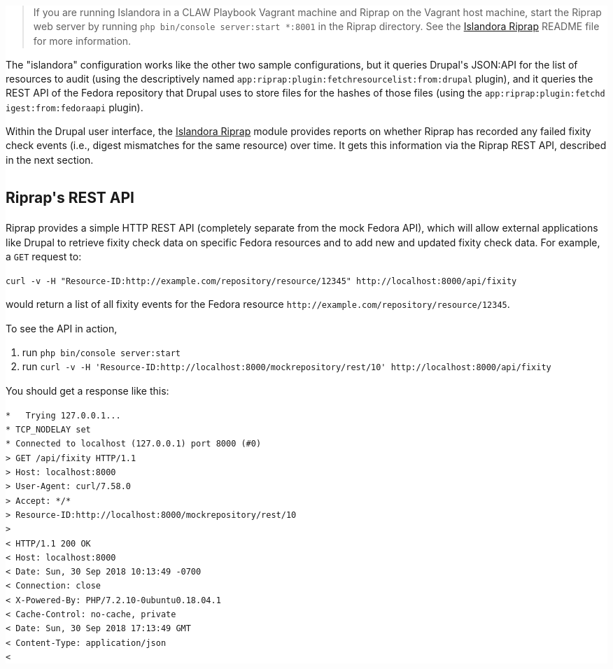 > If you are running Islandora in a CLAW Playbook Vagrant machine and Riprap on the Vagrant host machine, start the Riprap web server by running `php bin/console server:start *:8001` in the Riprap directory. See the [Islandora Riprap](https://github.com/mjordan/islandora_riprap) README file for more information.

The "islandora" configuration works like the other two sample configurations, but it queries Drupal's JSON:API for the list of resources to audit (using the descriptively named `app:riprap:plugin:fetchresourcelist:from:drupal` plugin), and it queries the REST API of the Fedora repository that Drupal uses to store files for the hashes of those files (using the `app:riprap:plugin:fetchdigest:from:fedoraapi` plugin).

Within the Drupal user interface, the [Islandora Riprap](https://github.com/mjordan/islandora_riprap) module provides reports on whether Riprap has recorded any failed fixity check events (i.e., digest mismatches for the same resource) over time. It gets this information via the Riprap REST API, described in the next section.

## Riprap's REST API

Riprap provides a simple HTTP REST API (completely separate from the mock Fedora API), which will allow external applications like Drupal to retrieve fixity check data on specific Fedora resources and to add new and updated fixity check data. For example, a `GET` request to:

`curl -v -H "Resource-ID:http://example.com/repository/resource/12345" http://localhost:8000/api/fixity`

would return a list of all fixity events for the Fedora resource `http://example.com/repository/resource/12345`.

To see the API in action,

1. run `php bin/console server:start`
1. run `curl -v -H 'Resource-ID:http://localhost:8000/mockrepository/rest/10' http://localhost:8000/api/fixity`

You should get a response like this:

```
*   Trying 127.0.0.1...
* TCP_NODELAY set
* Connected to localhost (127.0.0.1) port 8000 (#0)
> GET /api/fixity HTTP/1.1
> Host: localhost:8000
> User-Agent: curl/7.58.0
> Accept: */*
> Resource-ID:http://localhost:8000/mockrepository/rest/10
>
< HTTP/1.1 200 OK
< Host: localhost:8000
< Date: Sun, 30 Sep 2018 10:13:49 -0700
< Connection: close
< X-Powered-By: PHP/7.2.10-0ubuntu0.18.04.1
< Cache-Control: no-cache, private
< Date: Sun, 30 Sep 2018 17:13:49 GMT
< Content-Type: application/json
<
```
